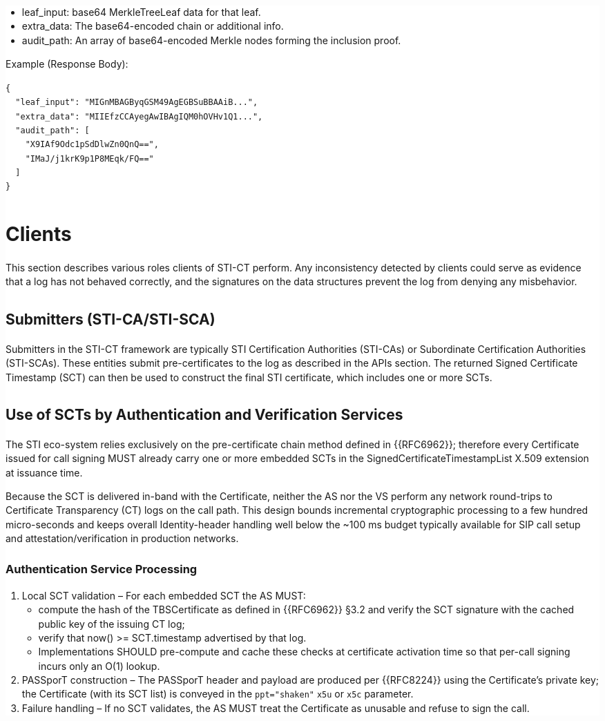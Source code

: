 - leaf_input: base64 MerkleTreeLeaf data for that leaf.
- extra_data: The base64-encoded chain or additional info.
- audit_path: An array of base64-encoded Merkle nodes forming the inclusion proof.

Example (Response Body):

~~~~~~~~~~~~~
{
  "leaf_input": "MIGnMBAGByqGSM49AgEGBSuBBAAiB...",
  "extra_data": "MIIEfzCCAyegAwIBAgIQM0hOVHv1Q1...",
  "audit_path": [
    "X9IAf9Odc1pSdDlwZn0QnQ==",
    "IMaJ/j1krK9p1P8MEqk/FQ=="
  ]
}
~~~~~~~~~~~~~


# Clients

This section describes various roles clients of STI-CT perform. Any inconsistency detected by clients could serve as evidence that a log has not behaved correctly, and the signatures on the data structures prevent the log from denying any misbehavior.

## Submitters (STI-CA/STI-SCA)

Submitters in the STI-CT framework are typically STI Certification Authorities (STI-CAs) or Subordinate Certification Authorities (STI-SCAs). These entities submit pre-certificates to the log as described in the APIs section. The returned Signed Certificate Timestamp (SCT) can then be used to construct the final STI certificate, which includes one or more SCTs.

## Use of SCTs by Authentication and Verification Services

The STI eco-system relies exclusively on the pre-certificate chain method defined in {{RFC6962}}; therefore every Certificate issued for call signing MUST already carry one or more embedded SCTs in the SignedCertificateTimestampList X.509 extension at issuance time.

Because the SCT is delivered in-band with the Certificate, neither the AS nor the VS perform any network round-trips to Certificate Transparency (CT) logs on the call path. This design bounds incremental cryptographic processing to a few hundred micro-seconds and keeps overall Identity-header handling well below the ~100 ms budget typically available for SIP call setup and attestation/verification in production networks.

### Authentication Service Processing

1. Local SCT validation – For each embedded SCT the AS MUST:
   - compute the hash of the TBSCertificate as defined in {{RFC6962}} §3.2 and verify the SCT signature with the cached public key of the issuing CT log;
   - verify that now() >= SCT.timestamp advertised by that log.
   - Implementations SHOULD pre-compute and cache these checks at certificate activation time so that per-call signing incurs only an O(1) lookup.
2. PASSporT construction – The PASSporT header and payload are produced per {{RFC8224}} using the Certificate’s private key; the Certificate (with its SCT list) is conveyed in the `ppt="shaken"` `x5u` or `x5c` parameter.
3. Failure handling – If no SCT validates, the AS MUST treat the Certificate as unusable and refuse to sign the call.
